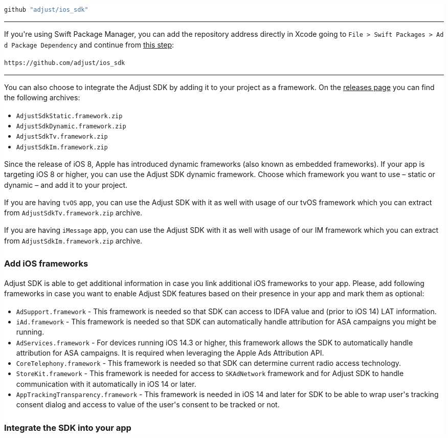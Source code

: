 ```ruby
github "adjust/ios_sdk"
```

---

If you're using Swift Package Manager, you can add the repository address directly in Xcode going to `File > Swift Packages > Add Package Dependency` and continue from [this step](#sdk-frameworks):

```
https://github.com/adjust/ios_sdk
```

---

You can also choose to integrate the Adjust SDK by adding it to your project as a framework. On the [releases page][releases] you can find the following archives:

* `AdjustSdkStatic.framework.zip`
* `AdjustSdkDynamic.framework.zip`
* `AdjustSdkTv.framework.zip`
* `AdjustSdkIm.framework.zip`

Since the release of iOS 8, Apple has introduced dynamic frameworks (also known as embedded frameworks). If your app is targeting iOS 8 or higher, you can use the Adjust SDK dynamic framework. Choose which framework you want to use – static or dynamic – and add it to your project.

If you are having `tvOS` app, you can use the Adjust SDK with it as well with usage of our tvOS framework which you can extract from `AdjustSdkTv.framework.zip` archive.

If you are having `iMessage` app, you can use the Adjust SDK with it as well with usage of our IM framework which you can extract from `AdjustSdkIm.framework.zip` archive.

### <a id="sdk-frameworks"></a>Add iOS frameworks

Adjust SDK is able to get additional information in case you link additional iOS frameworks to your app. Please, add following frameworks in case you want to enable Adjust SDK features based on their presence in your app and mark them as optional:

- `AdSupport.framework` - This framework is needed so that SDK can access to IDFA value and (prior to iOS 14) LAT information.
- `iAd.framework` - This framework is needed so that SDK can automatically handle attribution for ASA campaigns you might be running.
- `AdServices.framework` - For devices running iOS 14.3 or higher, this framework allows the SDK to automatically handle attribution for ASA campaigns. It is required when leveraging the Apple Ads Attribution API.
- `CoreTelephony.framework` - This framework is needed so that SDK can determine current radio access technology.
- `StoreKit.framework` - This framework is needed for access to `SKAdNetwork` framework and for Adjust SDK to handle communication with it automatically in iOS 14 or later.
- `AppTrackingTransparency.framework` - This framework is needed in iOS 14 and later for SDK to be able to wrap user's tracking consent dialog and access to value of the user's consent to be tracked or not.

### <a id="sdk-integrate"></a>Integrate the SDK into your app


[dashboard]:   http://adjust.com
[adjust.com]:  http://adjust.com
[en-readme]:  README.md
[zh-readme]:  doc/chinese/README.md
[ja-readme]:  doc/japanese/README.md
[ko-readme]:  doc/korean/README.md
[en-helpcenter]: https://help.adjust.com/en/developer/ios-sdk-documentation
[zh-helpcenter]: https://help.adjust.com/zh/developer/ios-sdk-documentation
[ja-helpcenter]: https://help.adjust.com/ja/developer/ios-sdk-documentation
[ko-helpcenter]: https://help.adjust.com/ko/developer/ios-sdk-documentation
[sdk2sdk-mopub]:  doc/english/sdk-to-sdk/mopub.md
[arc]:         http://en.wikipedia.org/wiki/Automatic_Reference_Counting
[examples]:    http://github.com/adjust/ios_sdk/tree/master/examples
[carthage]:    https://github.com/Carthage/Carthage
[releases]:    https://github.com/adjust/ios_sdk/releases
[cocoapods]:   http://cocoapods.org
[transition]:  http://developer.apple.com/library/mac/#releasenotes/ObjectiveC/RN-TransitioningToARC/Introduction/Introduction.html
[example-tvos]:       examples/AdjustExample-tvOS
[example-iwatch]:     examples/AdjustExample-iWatch
[example-imessage]:   examples/AdjustExample-iMessage
[example-ios-objc]:   examples/AdjustExample-ObjC
[example-ios-swift]:  examples/AdjustExample-Swift
[AEPriceMatrix]:     https://github.com/adjust/AEPriceMatrix
[event-tracking]:    https://docs.adjust.com/en/event-tracking
[callbacks-guide]:   https://docs.adjust.com/en/callbacks
[universal-links]:   https://developer.apple.com/library/ios/documentation/General/Conceptual/AppSearch/UniversalLinks.html
[special-partners]:           https://docs.adjust.com/en/special-partners
[attribution-data]:           https://github.com/adjust/sdks/blob/master/doc/attribution-data.md
[ios-web-views-guide]:        doc/english/web_views.md
[currency-conversion]:        https://docs.adjust.com/en/event-tracking/#tracking-purchases-in-different-currencies
[universal-links-guide]:      https://docs.adjust.com/en/universal-links/
[adjust-universal-links]:     https://docs.adjust.com/en/universal-links/#redirecting-to-universal-links-directly
[universal-links-testing]:    https://docs.adjust.com/en/universal-links/#testing-universal-link-implementations
[reattribution-deeplinks]:    https://docs.adjust.com/en/deeplinking/#manually-appending-attribution-data-to-a-deep-link
[ios-purchase-verification]:  https://github.com/adjust/ios_purchase_sdk
[reattribution-with-deeplinks]:   https://docs.adjust.com/en/deeplinking/#manually-appending-attribution-data-to-a-deep-link
[run]:         https://raw.github.com/adjust/sdks/master/Resources/ios/run5.png
[add]:         https://raw.github.com/adjust/sdks/master/Resources/ios/add5.png
[drag]:        https://raw.github.com/adjust/sdks/master/Resources/ios/drag5.png
[delegate]:    https://raw.github.com/adjust/sdks/master/Resources/ios/delegate5.png
[framework]:   https://raw.github.com/adjust/sdks/master/Resources/ios/framework5.png
[adc-ios-team-id]:            https://raw.github.com/adjust/sdks/master/Resources/ios/adc-ios-team-id5.png
[custom-url-scheme]:          https://raw.github.com/adjust/sdks/master/Resources/ios/custom-url-scheme.png
[adc-associated-domains]:     https://raw.github.com/adjust/sdks/master/Resources/ios/adc-associated-domains5.png
[xcode-associated-domains]:   https://raw.github.com/adjust/sdks/master/Resources/ios/xcode-associated-domains5.png
[universal-links-dashboard]:  https://raw.github.com/adjust/sdks/master/Resources/ios/universal-links-dashboard5.png
[associated-domains-applinks]:      https://raw.github.com/adjust/sdks/master/Resources/ios/associated-domains-applinks.png
[universal-links-dashboard-values]: https://raw.github.com/adjust/sdks/master/Resources/ios/universal-links-dashboard-values5.png